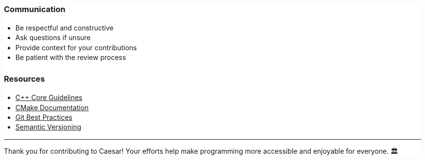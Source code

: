### Communication

- Be respectful and constructive
- Ask questions if unsure
- Provide context for your contributions
- Be patient with the review process

### Resources

- [C++ Core Guidelines](https://isocpp.github.io/CppCoreGuidelines/)
- [CMake Documentation](https://cmake.org/documentation/)
- [Git Best Practices](https://git-scm.com/book)
- [Semantic Versioning](https://semver.org/)

---

Thank you for contributing to Caesar! Your efforts help make programming more accessible and enjoyable for everyone. 🏛️